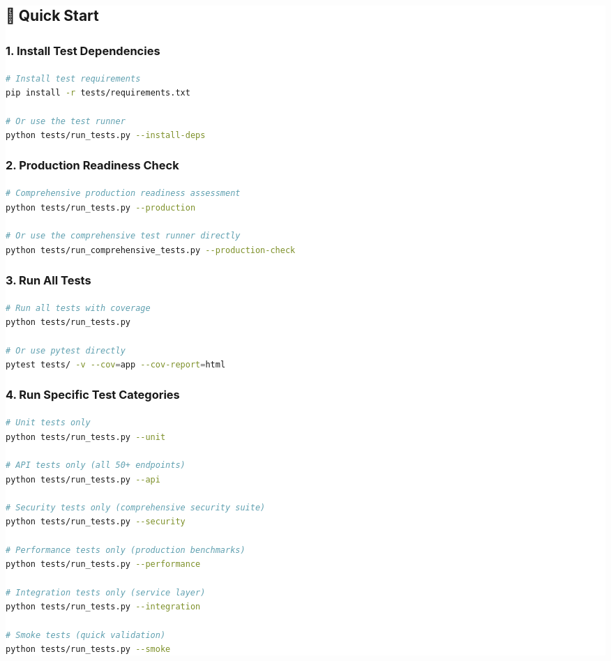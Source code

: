 
## 🚀 **Quick Start**

### **1. Install Test Dependencies**
```bash
# Install test requirements
pip install -r tests/requirements.txt

# Or use the test runner
python tests/run_tests.py --install-deps
```

### **2. Production Readiness Check**
```bash
# Comprehensive production readiness assessment
python tests/run_tests.py --production

# Or use the comprehensive test runner directly
python tests/run_comprehensive_tests.py --production-check
```

### **3. Run All Tests**
```bash
# Run all tests with coverage
python tests/run_tests.py

# Or use pytest directly
pytest tests/ -v --cov=app --cov-report=html
```

### **4. Run Specific Test Categories**
```bash
# Unit tests only
python tests/run_tests.py --unit

# API tests only (all 50+ endpoints)
python tests/run_tests.py --api

# Security tests only (comprehensive security suite)
python tests/run_tests.py --security

# Performance tests only (production benchmarks)
python tests/run_tests.py --performance

# Integration tests only (service layer)
python tests/run_tests.py --integration

# Smoke tests (quick validation)
python tests/run_tests.py --smoke
```
